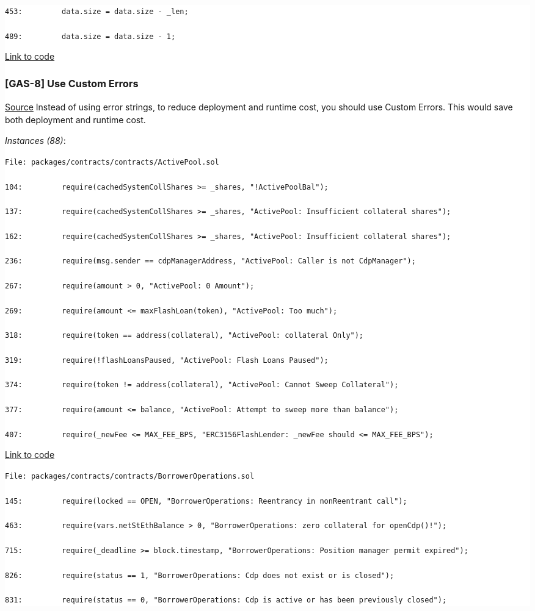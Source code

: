 ```solidity
453:         data.size = data.size - _len;

489:         data.size = data.size - 1;

```

[Link to code](https://github.com/code-423n4/2023-10-badger/blob/main/packages/contracts/contracts/SortedCdps.sol)

### <a name="GAS-8"></a>[GAS-8] Use Custom Errors

[Source](https://blog.soliditylang.org/2021/04/21/custom-errors/)
Instead of using error strings, to reduce deployment and runtime cost, you should use Custom Errors. This would save both deployment and runtime cost.

*Instances (88)*:

```solidity
File: packages/contracts/contracts/ActivePool.sol

104:         require(cachedSystemCollShares >= _shares, "!ActivePoolBal");

137:         require(cachedSystemCollShares >= _shares, "ActivePool: Insufficient collateral shares");

162:         require(cachedSystemCollShares >= _shares, "ActivePool: Insufficient collateral shares");

236:         require(msg.sender == cdpManagerAddress, "ActivePool: Caller is not CdpManager");

267:         require(amount > 0, "ActivePool: 0 Amount");

269:         require(amount <= maxFlashLoan(token), "ActivePool: Too much");

318:         require(token == address(collateral), "ActivePool: collateral Only");

319:         require(!flashLoansPaused, "ActivePool: Flash Loans Paused");

374:         require(token != address(collateral), "ActivePool: Cannot Sweep Collateral");

377:         require(amount <= balance, "ActivePool: Attempt to sweep more than balance");

407:         require(_newFee <= MAX_FEE_BPS, "ERC3156FlashLender: _newFee should <= MAX_FEE_BPS");

```

[Link to code](https://github.com/code-423n4/2023-10-badger/blob/main/packages/contracts/contracts/ActivePool.sol)

```solidity
File: packages/contracts/contracts/BorrowerOperations.sol

145:         require(locked == OPEN, "BorrowerOperations: Reentrancy in nonReentrant call");

463:         require(vars.netStEthBalance > 0, "BorrowerOperations: zero collateral for openCdp()!");

715:         require(_deadline >= block.timestamp, "BorrowerOperations: Position manager permit expired");

826:         require(status == 1, "BorrowerOperations: Cdp does not exist or is closed");

831:         require(status == 0, "BorrowerOperations: Cdp is active or has been previously closed");

```